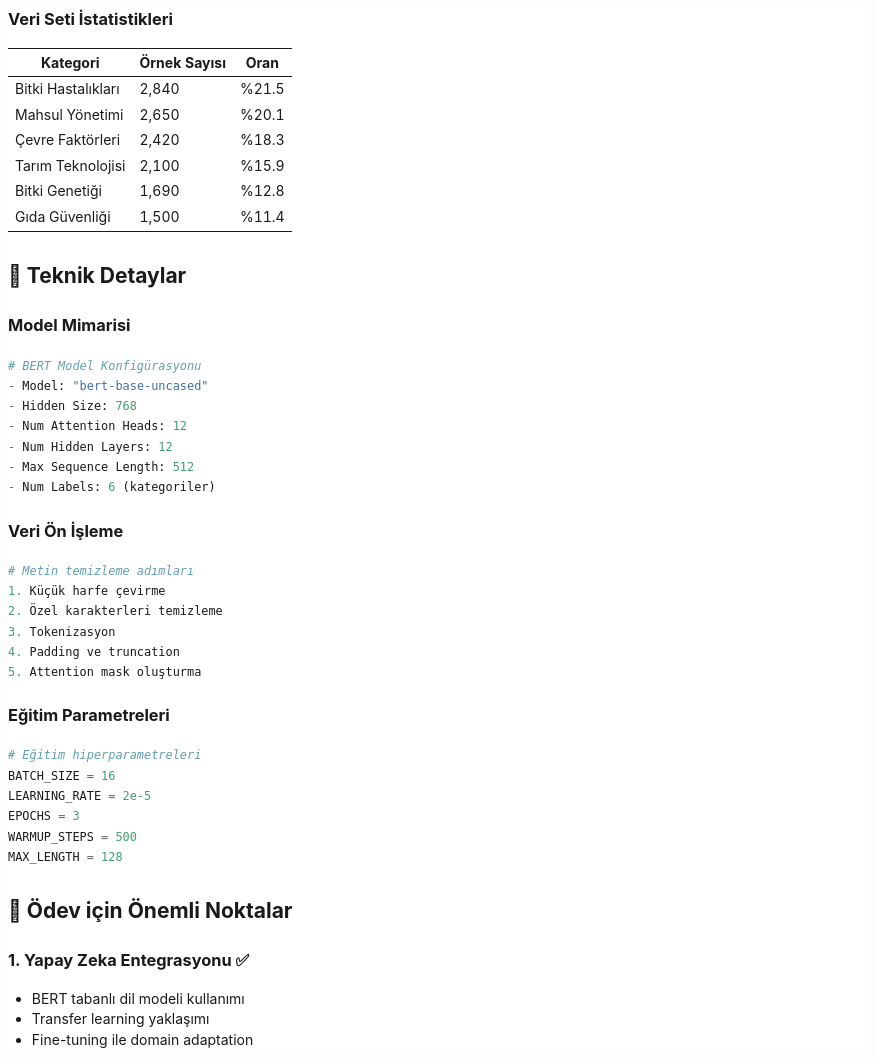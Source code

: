 ### Veri Seti İstatistikleri
| Kategori | Örnek Sayısı | Oran |
|----------|-------------|------|
| Bitki Hastalıkları | 2,840 | %21.5 |
| Mahsul Yönetimi | 2,650 | %20.1 |
| Çevre Faktörleri | 2,420 | %18.3 |
| Tarım Teknolojisi | 2,100 | %15.9 |
| Bitki Genetiği | 1,690 | %12.8 |
| Gıda Güvenliği | 1,500 | %11.4 |

## 🔬 Teknik Detaylar

### Model Mimarisi
```python
# BERT Model Konfigürasyonu
- Model: "bert-base-uncased"
- Hidden Size: 768
- Num Attention Heads: 12
- Num Hidden Layers: 12
- Max Sequence Length: 512
- Num Labels: 6 (kategoriler)
```

### Veri Ön İşleme
```python
# Metin temizleme adımları
1. Küçük harfe çevirme
2. Özel karakterleri temizleme
3. Tokenizasyon
4. Padding ve truncation
5. Attention mask oluşturma
```

### Eğitim Parametreleri
```python
# Eğitim hiperparametreleri
BATCH_SIZE = 16
LEARNING_RATE = 2e-5
EPOCHS = 3
WARMUP_STEPS = 500
MAX_LENGTH = 128
```

## 🎯 Ödev için Önemli Noktalar

### 1. Yapay Zeka Entegrasyonu ✅
- BERT tabanlı dil modeli kullanımı
- Transfer learning yaklaşımı
- Fine-tuning ile domain adaptation
